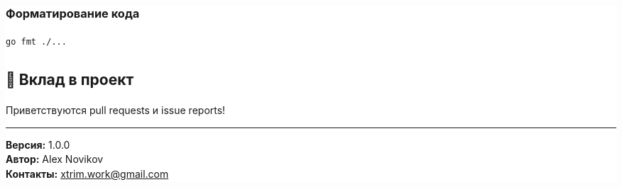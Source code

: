 ### Форматирование кода
```bash
go fmt ./...
```

## 🤝 Вклад в проект

Приветствуются pull requests и issue reports!

---

**Версия:** 1.0.0  
**Автор:** Alex Novikov  
**Контакты:** xtrim.work@gmail.com
